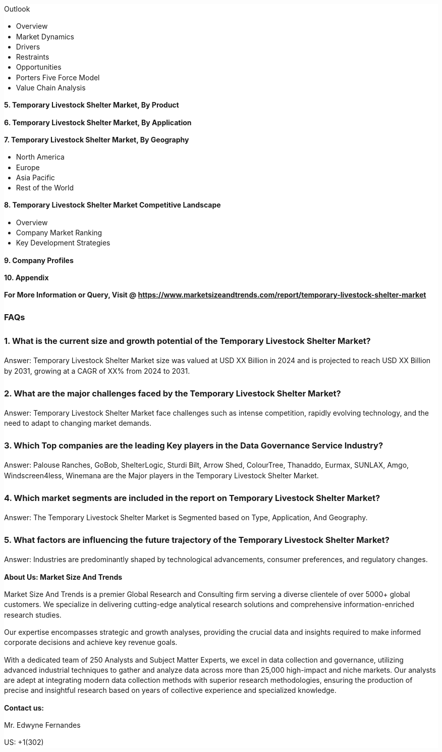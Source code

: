Outlook</span></strong></p></div><div class="" data-test-id=""><ul><li><span class="">Overview</span></li><li><span class="">Market Dynamics</span></li><li><span class="">Drivers</span></li><li><span class="">Restraints</span></li><li><span class="">Opportunities</span></li><li><span class="">Porters Five Force Model</span></li><li><span class="">Value Chain Analysis</span></li></ul></div><div class="" data-test-id=""><p><strong><span class="">5. Temporary Livestock Shelter Market, By Product</span></strong></p></div><div class="" data-test-id=""><p><strong><span class="">6. Temporary Livestock Shelter Market, By Application</span></strong></p></div><div class="" data-test-id=""><p><strong><span class="">7. Temporary Livestock Shelter Market, By Geography</span></strong></p></div><div class="" data-test-id=""><ul><li><span class="">North America</span></li><li><span class="">Europe</span></li><li><span class="">Asia Pacific</span></li><li><span class="">Rest of the World</span></li></ul></div><div class="" data-test-id=""><p><strong><span class="">8. Temporary Livestock Shelter Market Competitive Landscape</span></strong></p></div><div class="" data-test-id=""><ul><li><span class="">Overview</span></li><li><span class="">Company Market Ranking</span></li><li><span class="">Key Development Strategies</span></li></ul></div><div class="" data-test-id=""><p><strong><span class="">9. Company Profiles</span></strong></p></div><div class="" data-test-id=""><p><strong><span class="">10. Appendix</span></strong></p></div><div class="" data-test-id=""><p><strong><span class="">For More Information or Query, Visit @ <a href="https://www.marketsizeandtrends.com/report/temporary-livestock-shelter-market" target="_blank">https://www.marketsizeandtrends.com/report/temporary-livestock-shelter-market</a></span></strong></p></div><div class="" data-test-id=""><div class="article-main__content" data-test-id="publishing-text-block"><h3><strong><span class="">FAQs</span></strong></h3></div><div class="article-main__content" data-test-id="publishing-text-block"><h3><span class="">1. What is the current size and growth potential of the Temporary Livestock Shelter Market?</span></h3></div><div class="article-main__content" data-test-id="publishing-text-block"><p><span class="font-[700]">Answer</span><span class="">: Temporary Livestock Shelter Market size was valued at USD XX Billion in 2024 and is projected to reach USD XX Billion by 2031, growing at a CAGR of XX% from 2024 to 2031.</span></p></div><div class="article-main__content" data-test-id="publishing-text-block"><h3><span class="">2. What are the major challenges faced by the Temporary Livestock Shelter Market?</span></h3></div><div class="article-main__content" data-test-id="publishing-text-block"><p><span class="font-[700]">Answer</span><span class="">: Temporary Livestock Shelter Market face challenges such as intense competition, rapidly evolving technology, and the need to adapt to changing market demands.</span></p></div><div class="article-main__content" data-test-id="publishing-text-block"><h3><span class="">3. Which Top companies are the leading Key players in the Data Governance Service Industry?</span></h3></div><div class="article-main__content" data-test-id="publishing-text-block"><p><span class="font-[700]">Answer</span><span class="">: Palouse Ranches, GoBob, ShelterLogic, Sturdi Bilt, Arrow Shed, ColourTree, Thanaddo, Eurmax, SUNLAX, Amgo, Windscreen4less, Winemana are the Major players in the Temporary Livestock Shelter Market.</span></p></div><div class="article-main__content" data-test-id="publishing-text-block"><h3><span class="">4. Which market segments are included in the report on Temporary Livestock Shelter Market?</span></h3></div><div class="article-main__content" data-test-id="publishing-text-block"><p><span class="font-[700]">Answer</span><span class="">: The Temporary Livestock Shelter Market is Segmented based on Type, Application, And Geography.</span></p></div><div class="article-main__content" data-test-id="publishing-text-block"><h3><span class="">5. What factors are influencing the future trajectory of the Temporary Livestock Shelter Market?</span></h3></div><div class="article-main__content" data-test-id="publishing-text-block"><p><span class="font-[700]">Answer:</span><span class="">&nbsp;Industries are predominantly shaped by technological advancements, consumer preferences, and regulatory changes.</span></p></div><p><strong><span class="">About Us: Market Size And Trends</span></strong></p></div><div class="" data-test-id=""><p><span class="">Market Size And Trends is a premier Global Research and Consulting firm serving a diverse clientele of over 5000+ global customers. We specialize in delivering cutting-edge analytical research solutions and comprehensive information-enriched research studies.</span></p></div><div class="" data-test-id=""><p><span class="">Our expertise encompasses strategic and growth analyses, providing the crucial data and insights required to make informed corporate decisions and achieve key revenue goals.</span></p></div><div class="" data-test-id=""><p><span class="">With a dedicated team of 250 Analysts and Subject Matter Experts, we excel in data collection and governance, utilizing advanced industrial techniques to gather and analyze data across more than 25,000 high-impact and niche markets. Our analysts are adept at integrating modern data collection methods with superior research methodologies, ensuring the production of precise and insightful research based on years of collective experience and specialized knowledge.</span></p></div><div class="" data-test-id=""><p><strong><span class="">Contact us:</span></strong></p></div><div class="" data-test-id=""><p><span class="">Mr. Edwyne Fernandes</span></p></div><div class="" data-test-id=""><p><span class="">US: +1(302)